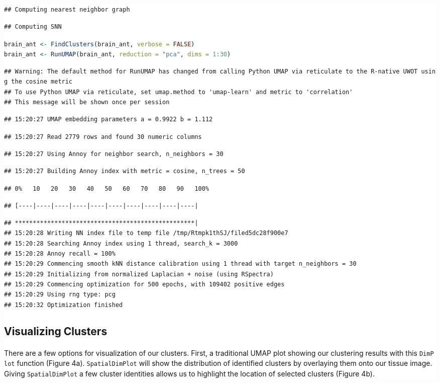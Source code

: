 ```
## Computing nearest neighbor graph
```

```
## Computing SNN
```

``` r
brain_ant <- FindClusters(brain_ant, verbose = FALSE)
brain_ant <- RunUMAP(brain_ant, reduction = "pca", dims = 1:30)
```

```
## Warning: The default method for RunUMAP has changed from calling Python UMAP via reticulate to the R-native UWOT using the cosine metric
## To use Python UMAP via reticulate, set umap.method to 'umap-learn' and metric to 'correlation'
## This message will be shown once per session
```

```
## 15:20:27 UMAP embedding parameters a = 0.9922 b = 1.112
```

```
## 15:20:27 Read 2779 rows and found 30 numeric columns
```

```
## 15:20:27 Using Annoy for neighbor search, n_neighbors = 30
```

```
## 15:20:27 Building Annoy index with metric = cosine, n_trees = 50
```

```
## 0%   10   20   30   40   50   60   70   80   90   100%
```

```
## [----|----|----|----|----|----|----|----|----|----|
```

```
## **************************************************|
## 15:20:28 Writing NN index file to temp file /tmp/Rtmpk1thSJ/filed5dc28f900e7
## 15:20:28 Searching Annoy index using 1 thread, search_k = 3000
## 15:20:28 Annoy recall = 100%
## 15:20:29 Commencing smooth kNN distance calibration using 1 thread with target n_neighbors = 30
## 15:20:29 Initializing from normalized Laplacian + noise (using RSpectra)
## 15:20:29 Commencing optimization for 500 epochs, with 109402 positive edges
## 15:20:29 Using rng type: pcg
## 15:20:32 Optimization finished
```

## Visualizing Clusters

There are a few options for visualization of our clusters. First, a traditional UMAP plot showing our clustering results with this `DimPlot` function (Figure 4a). `SpatialDimPlot` will show the distribution of identified clusters by overlaying them onto our tissue image. Giving `SpatialDimPlot` a few cluster identities allows us to highlight the location of selected clusters (Figure 4b).
